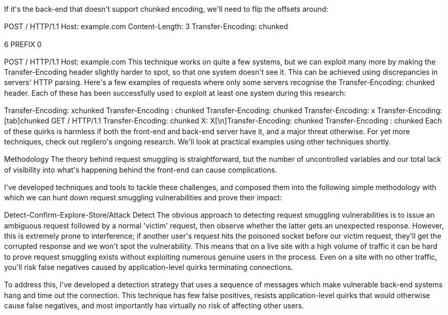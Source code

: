 If it's the back-end that doesn't support chunked encoding, we'll need to flip the offsets around:

POST / HTTP/1.1
Host: example.com
Content-Length: 3
Transfer-Encoding: chunked

6
PREFIX
0

POST / HTTP/1.1
Host: example.com
This technique works on quite a few systems, but we can exploit many more by making the Transfer-Encoding header slightly harder to spot, so that one system doesn't see it. This can be achieved using discrepancies in servers' HTTP parsing. Here's a few examples of requests where only some servers recognise the Transfer-Encoding: chunked header. Each of these has been successfully used to exploit at least one system during this research:

Transfer-Encoding: xchunked
Transfer-Encoding : chunked
Transfer-Encoding: chunked
Transfer-Encoding: x
Transfer-Encoding:[tab]chunked
GET / HTTP/1.1
 Transfer-Encoding: chunked
X: X[\n]Transfer-Encoding: chunked
Transfer-Encoding
 : chunked
Each of these quirks is harmless if both the front-end and back-end server have it, and a major threat otherwise. For yet more techniques, check out regilero's ongoing research. We'll look at practical examples using other techniques shortly.

Methodology
The theory behind request smuggling is straightforward, but the number of uncontrolled variables and our total lack of visibility into what's happening behind the front-end can cause complications.

I've developed techniques and tools to tackle these challenges, and composed them into the following simple methodology with which we can hunt down request smuggling vulnerabilities and prove their impact:

Detect-Confirm-Explore-Store/Attack
Detect
The obvious approach to detecting request smuggling vulnerabilities is to issue an ambiguous request followed by a normal 'victim' request, then observe whether the latter gets an unexpected response. However, this is extremely prone to interference; if another user's request hits the poisoned socket before our victim request, they'll get the corrupted response and we won't spot the vulnerability. This means that on a live site with a high volume of traffic it can be hard to prove request smuggling exists without exploiting numerous genuine users in the process. Even on a site with no other traffic, you'll risk false negatives caused by application-level quirks terminating connections.

To address this, I've developed a detection strategy that uses a sequence of messages which make vulnerable back-end systems hang and time out the connection. This technique has few false positives, resists application-level quirks that would otherwise cause false negatives, and most importantly has virtually no risk of affecting other users.
